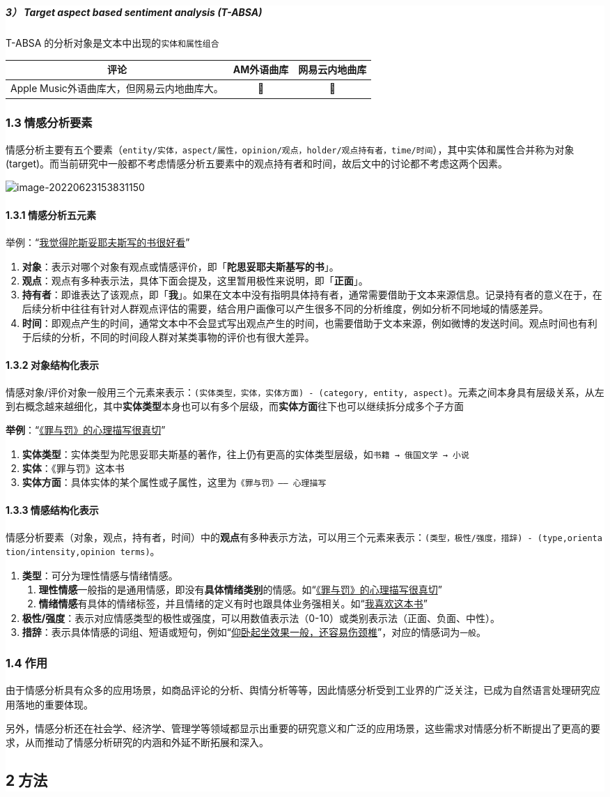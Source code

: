 

##### 3） Target aspect based sentiment analysis (T-ABSA)

T-ABSA 的分析对象是文本中出现的`实体和属性组合`

| 评论                                        | AM外语曲库 | 网易云内地曲库 |
| ------------------------------------------- | :--------: | :------------: |
| Apple Music外语曲库大，但网易云内地曲库大。 |     🙂      |       🙂        |

### 1.3 情感分析要素

情感分析主要有五个要素（`entity/实体，aspect/属性，opinion/观点，holder/观点持有者，time/时间`），其中实体和属性合并称为对象 (target)。而当前研究中一般都不考虑情感分析五要素中的观点持有者和时间，故后文中的讨论都不考虑这两个因素。

![image-20220623153831150](https://mewtiger-1311904225.cos.ap-nanjing.myqcloud.com/post/image-20220623153831150.png)

#### 1.3.1 情感分析五元素

举例：“<u>我觉得陀斯妥耶夫斯写的书很好看</u>”

1. **对象**：表示对哪个对象有观点或情感评价，即「**陀思妥耶夫斯基写的书**」。
2. **观点**：观点有多种表示法，具体下面会提及，这里暂用极性来说明，即「**正面**」。
3. **持有者**：即谁表达了该观点，即「**我**」。如果在文本中没有指明具体持有者，通常需要借助于文本来源信息。记录持有者的意义在于，在后续分析中往往有针对人群观点评估的需要，结合用户画像可以产生很多不同的分析维度，例如分析不同地域的情感差异。
4. **时间**：即观点产生的时间，通常文本中不会显式写出观点产生的时间，也需要借助于文本来源，例如微博的发送时间。观点时间也有利于后续的分析，不同的时间段人群对某类事物的评价也有很大差异。

#### 1.3.2 对象结构化表示

情感对象/评价对象一般用三个元素来表示：`(实体类型，实体，实体方面) - (category, entity, aspect)`。元素之间本身具有层级关系，从左到右概念越来越细化，其中**实体类型**本身也可以有多个层级，而**实体方面**往下也可以继续拆分成多个子方面

**举例**：“<u>《罪与罚》的心理描写很真切</u>”

1. **实体类型**：实体类型为陀思妥耶夫斯基的著作，往上仍有更高的实体类型层级，如`书籍 → 俄国文学 → 小说` 
2. **实体**：《罪与罚》这本书
3. **实体方面**：具体实体的某个属性或子属性，这里为`《罪与罚》—— 心理描写`

#### 1.3.3 情感结构化表示

情感分析要素（对象，观点，持有者，时间）中的**观点**有多种表示方法，可以用三个元素来表示：`(类型，极性/强度，措辞) - (type,orientation/intensity,opinion terms)`。

1. **类型**：可分为理性情感与情绪情感。
   1. **理性情感**一般指的是通用情感，即没有**具体情绪类别**的情感。如“<u>《罪与罚》的心理描写很真切</u>”
   2. **情绪情感**有具体的情绪标签，并且情绪的定义有时也跟具体业务强相关。如“<u>我喜欢这本书</u>”
2. **极性/强度**：表示对应情感类型的极性或强度，可以用数值表示法（0-10）或类别表示法（正面、负面、中性）。
3. **措辞**：表示具体情感的词组、短语或短句，例如“<u>仰卧起坐效果一般，还容易伤颈椎</u>”，对应的情感词为`一般`。

### 1.4 作用

由于情感分析具有众多的应用场景，如商品评论的分析、舆情分析等等，因此情感分析受到工业界的广泛关注，已成为自然语言处理研究应用落地的重要体现。

另外，情感分析还在社会学、经济学、管理学等领域都显示出重要的研究意义和广泛的应用场景，这些需求对情感分析不断提出了更高的要求，从而推动了情感分析研究的内涵和外延不断拓展和深入。

## 2 方法
